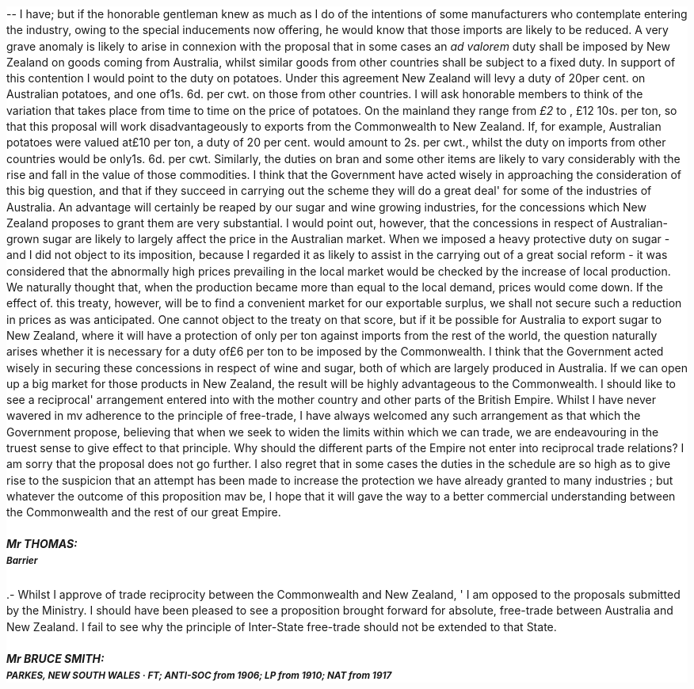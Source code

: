 -- I have; but if the honorable gentleman knew as much as I do of the intentions of some manufacturers who contemplate entering the industry, owing to the special inducements now offering, he would know that those imports are likely to be reduced. A very grave anomaly is likely to arise in connexion with the proposal that in some cases an  *ad valorem*  duty shall be imposed by New Zealand on goods coming from Australia, whilst similar goods from other countries shall be subject to a fixed duty. In support of this contention I would point to the duty on potatoes. Under this agreement New Zealand will levy a duty of 20per cent. on Australian potatoes, and one of1s. 6d. per cwt. on those from other countries. I will ask honorable members to think of the variation that takes place from time to time on the price of potatoes. On the mainland they range from  *£2*  to , £12 10s. per ton, so that this proposal will work disadvantageously to exports from the Commonwealth to New Zealand. If, for example, Australian potatoes were valued at£10 per ton, a duty of 20 per cent. would amount to 2s. per cwt., whilst the duty on imports from other countries would be only1s. 6d. per cwt. Similarly, the duties on bran and some other items are likely to vary considerably with the rise and fall in the value of those commodities. I think that the Government have acted wisely in approaching the consideration of this big question, and that if they succeed in carrying out the scheme they will do a great deal' for some of the industries of Australia. An advantage will certainly be reaped by our sugar and wine growing industries, for the concessions which New Zealand proposes to grant them are very substantial. I would point out, however, that the concessions in respect of Australian-grown sugar are likely to largely affect the price in the Australian market. When we imposed a heavy protective duty on sugar - and I did not object to its imposition, because I regarded it as likely to assist in the carrying out of a great social reform - it was considered that the abnormally high prices prevailing in the local market would be checked by the increase of local production. We naturally thought that, when the production became more than equal to the local demand, prices would come down. If the effect of. this treaty, however, will be to find a convenient market for our exportable surplus, we shall not secure such a reduction in prices as was anticipated. One cannot object to the treaty on that score, but if it be possible for Australia to export sugar to New Zealand, where it will have a protection of only per ton against imports from the rest of the world, the question naturally arises whether it is necessary for a duty of£6 per ton to be imposed by the Commonwealth. I think that the Government acted wisely in securing these concessions in respect of wine and sugar, both of which are largely produced in Australia. If we can open up a big market for those products in New Zealand, the result will be highly advantageous to the Commonwealth. I should like to see a reciprocal' arrangement entered into with the mother country and other parts of the British Empire. Whilst I have never wavered in mv adherence to the principle of free-trade, I have always welcomed any such arrangement as that which the Government propose, believing that when we seek to widen the limits within which we can trade, we are endeavouring in the truest sense to give effect to that principle. Why should the different parts of the Empire not enter into reciprocal trade relations? I am sorry that the proposal does not go further. I also regret that in some cases the duties in the schedule are so high as to give rise to the suspicion that an attempt has been made to increase the protection we have already granted to many industries ; but whatever the outcome of this proposition mav be, I hope that it will gave the way to a better commercial understanding between the Commonwealth and the rest of our great Empire. 

##### Mr THOMAS:<br><small class="text-muted">Barrier</small>

.- Whilst I approve of trade reciprocity between the Commonwealth and New Zealand, ' I am opposed to the proposals submitted by the Ministry. I should have been pleased to see a proposition brought forward for absolute, free-trade between Australia and New Zealand. I fail to see why the principle of Inter-State free-trade should not be extended to that State. 

##### Mr BRUCE SMITH:<br><small class="text-muted">PARKES, NEW SOUTH WALES &middot; FT; ANTI-SOC from 1906; LP from 1910; NAT from 1917</small>
